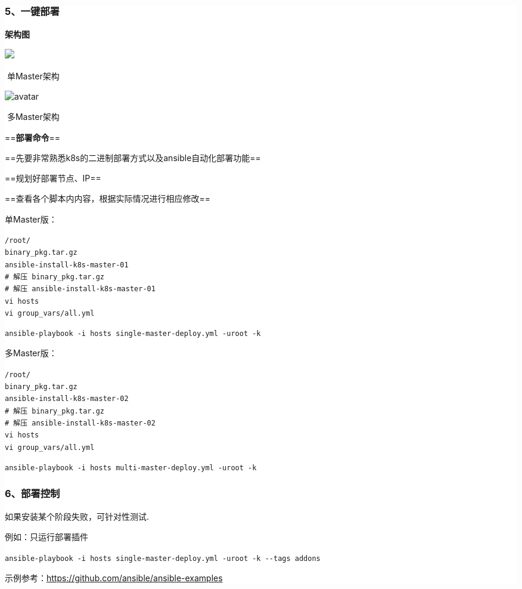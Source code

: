 ### 5、一键部署

**架构图**

![](https://k8s-1252881505.cos.ap-beijing.myqcloud.com/k8s-2/single-master.jpg)

​																				单Master架构


![avatar](https://k8s-1252881505.cos.ap-beijing.myqcloud.com/k8s-2/multi-master.jpg)

​																					多Master架构

==**部署命令**==

==先要非常熟悉k8s的二进制部署方式以及ansible自动化部署功能==

==规划好部署节点、IP==

==查看各个脚本内内容，根据实际情况进行相应修改==

单Master版：

```shell
/root/
binary_pkg.tar.gz
ansible-install-k8s-master-01
# 解压 binary_pkg.tar.gz
# 解压 ansible-install-k8s-master-01
vi hosts
vi group_vars/all.yml
```

```
ansible-playbook -i hosts single-master-deploy.yml -uroot -k
```

多Master版：

```shell
/root/
binary_pkg.tar.gz
ansible-install-k8s-master-02
# 解压 binary_pkg.tar.gz
# 解压 ansible-install-k8s-master-02
vi hosts
vi group_vars/all.yml
```

```
ansible-playbook -i hosts multi-master-deploy.yml -uroot -k
```

### 6、部署控制

如果安装某个阶段失败，可针对性测试.

例如：只运行部署插件

```
ansible-playbook -i hosts single-master-deploy.yml -uroot -k --tags addons
```



示例参考：https://github.com/ansible/ansible-examples
